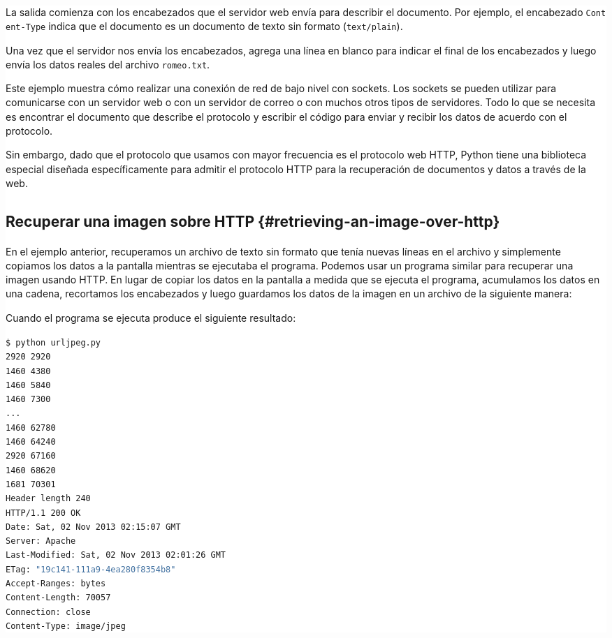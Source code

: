 La salida comienza con los encabezados que el servidor web envía para describir el documento. Por ejemplo, el encabezado `Content-Type` indica que el documento es un documento de texto sin formato (`text/plain`).

Una vez que el servidor nos envía los encabezados, agrega una línea en blanco para indicar el final de los encabezados y luego envía los datos reales del archivo `romeo.txt`.

Este ejemplo muestra cómo realizar una conexión de red de bajo nivel con sockets. Los sockets se pueden utilizar para comunicarse con un servidor web o con un servidor de correo o con muchos otros tipos de servidores. Todo lo que se necesita es encontrar el documento que describe el protocolo y escribir el código para enviar y recibir los datos de acuerdo con el protocolo.

Sin embargo, dado que el protocolo que usamos con mayor frecuencia es el protocolo web HTTP, Python tiene una biblioteca especial diseñada específicamente para admitir el protocolo HTTP para la recuperación de documentos y datos a través de la web.

## Recuperar una imagen sobre HTTP {#retrieving-an-image-over-http}

En el ejemplo anterior, recuperamos un archivo de texto sin formato que tenía nuevas líneas en el archivo y simplemente copiamos los datos a la pantalla mientras se ejecutaba el programa. Podemos usar un programa similar para recuperar una imagen usando HTTP. En lugar de copiar los datos en la pantalla a medida que se ejecuta el programa, acumulamos los datos en una cadena, recortamos los encabezados y luego guardamos los datos de la imagen en un archivo de la siguiente manera:

<iframe src="https://trinket.io/embed/python3/ba6a2ee376" width="100%" height="356" frameborder="0" marginwidth="0" marginheight="0" allowfullscreen></iframe>

Cuando el programa se ejecuta produce el siguiente resultado:

```bash
$ python urljpeg.py
2920 2920
1460 4380
1460 5840
1460 7300
...
1460 62780
1460 64240
2920 67160
1460 68620
1681 70301
Header length 240
HTTP/1.1 200 OK
Date: Sat, 02 Nov 2013 02:15:07 GMT
Server: Apache
Last-Modified: Sat, 02 Nov 2013 02:01:26 GMT
ETag: "19c141-111a9-4ea280f8354b8"
Accept-Ranges: bytes
Content-Length: 70057
Connection: close
Content-Type: image/jpeg
```
